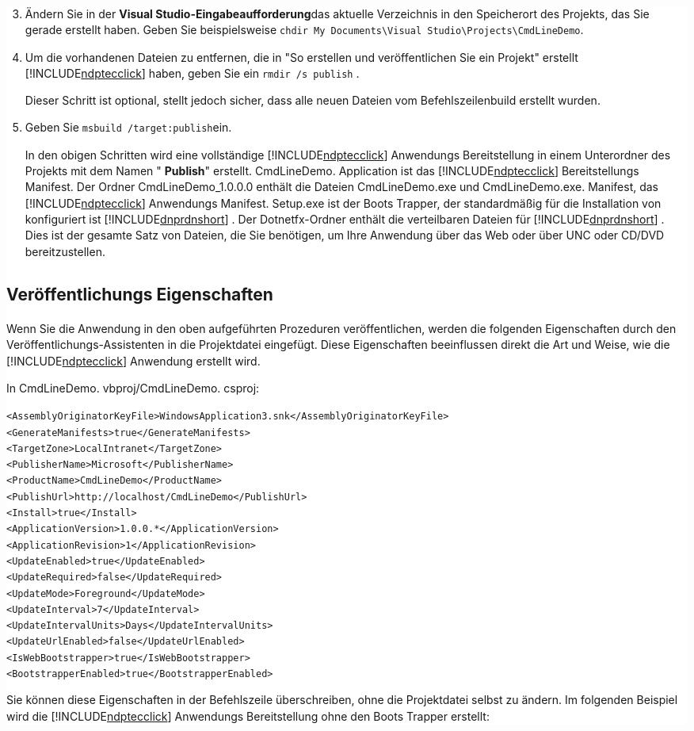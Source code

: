 3. Ändern Sie in der **Visual Studio-Eingabeaufforderung**das aktuelle Verzeichnis in den Speicherort des Projekts, das Sie gerade erstellt haben. Geben Sie beispielsweise `chdir My Documents\Visual Studio\Projects\CmdLineDemo`.  
  
4. Um die vorhandenen Dateien zu entfernen, die in "So erstellen und veröffentlichen Sie ein Projekt" erstellt [!INCLUDE[ndptecclick](../includes/ndptecclick-md.md)] haben, geben Sie ein `rmdir /s publish` .  
  
    Dieser Schritt ist optional, stellt jedoch sicher, dass alle neuen Dateien vom Befehlszeilenbuild erstellt wurden.  
  
5. Geben Sie `msbuild /target:publish`ein.  
  
   In den obigen Schritten wird eine vollständige [!INCLUDE[ndptecclick](../includes/ndptecclick-md.md)] Anwendungs Bereitstellung in einem Unterordner des Projekts mit dem Namen " **Publish**" erstellt. CmdLineDemo. Application ist das [!INCLUDE[ndptecclick](../includes/ndptecclick-md.md)] Bereitstellungs Manifest. Der Ordner CmdLineDemo_1.0.0.0 enthält die Dateien CmdLineDemo.exe und CmdLineDemo.exe. Manifest, das [!INCLUDE[ndptecclick](../includes/ndptecclick-md.md)] Anwendungs Manifest. Setup.exe ist der Boots Trapper, der standardmäßig für die Installation von konfiguriert ist [!INCLUDE[dnprdnshort](../includes/dnprdnshort-md.md)] . Der Dotnetfx-Ordner enthält die verteilbaren Dateien für [!INCLUDE[dnprdnshort](../includes/dnprdnshort-md.md)] . Dies ist der gesamte Satz von Dateien, die Sie benötigen, um Ihre Anwendung über das Web oder über UNC oder CD/DVD bereitzustellen.  
  
## <a name="publishing-properties"></a>Veröffentlichungs Eigenschaften  
 Wenn Sie die Anwendung in den oben aufgeführten Prozeduren veröffentlichen, werden die folgenden Eigenschaften durch den Veröffentlichungs-Assistenten in die Projektdatei eingefügt. Diese Eigenschaften beeinflussen direkt die Art und Weise, wie die [!INCLUDE[ndptecclick](../includes/ndptecclick-md.md)] Anwendung erstellt wird.  
  
 In CmdLineDemo. vbproj/CmdLineDemo. csproj:  
  
```  
<AssemblyOriginatorKeyFile>WindowsApplication3.snk</AssemblyOriginatorKeyFile>  
<GenerateManifests>true</GenerateManifests>  
<TargetZone>LocalIntranet</TargetZone>  
<PublisherName>Microsoft</PublisherName>  
<ProductName>CmdLineDemo</ProductName>  
<PublishUrl>http://localhost/CmdLineDemo</PublishUrl>  
<Install>true</Install>  
<ApplicationVersion>1.0.0.*</ApplicationVersion>  
<ApplicationRevision>1</ApplicationRevision>  
<UpdateEnabled>true</UpdateEnabled>  
<UpdateRequired>false</UpdateRequired>  
<UpdateMode>Foreground</UpdateMode>  
<UpdateInterval>7</UpdateInterval>  
<UpdateIntervalUnits>Days</UpdateIntervalUnits>  
<UpdateUrlEnabled>false</UpdateUrlEnabled>  
<IsWebBootstrapper>true</IsWebBootstrapper>  
<BootstrapperEnabled>true</BootstrapperEnabled>  
```  
  
 Sie können diese Eigenschaften in der Befehlszeile überschreiben, ohne die Projektdatei selbst zu ändern. Im folgenden Beispiel wird die [!INCLUDE[ndptecclick](../includes/ndptecclick-md.md)] Anwendungs Bereitstellung ohne den Boots Trapper erstellt:  
  